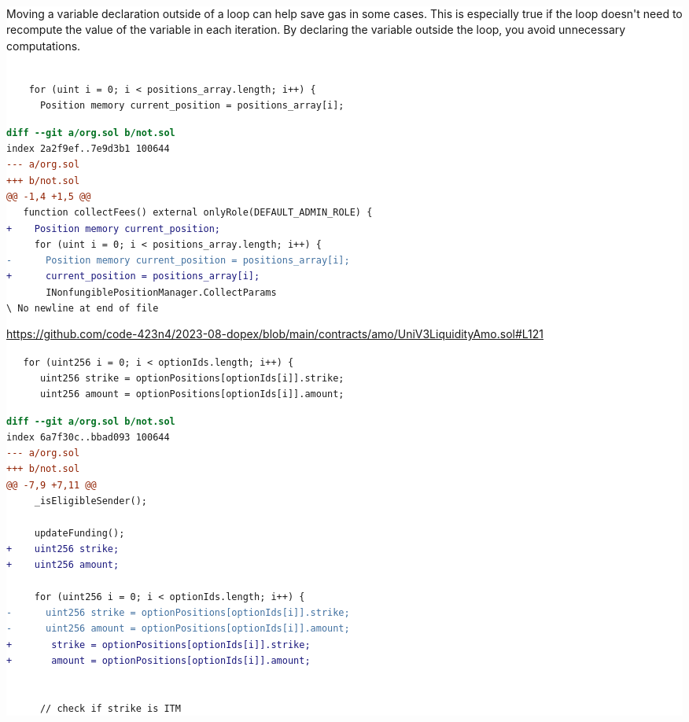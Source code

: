 Moving a variable declaration outside of a loop can help save gas in some cases. This is especially true if the loop doesn't need to recompute the value of the variable in each iteration. By declaring the variable outside the loop, you avoid unnecessary computations.

```solidity

    for (uint i = 0; i < positions_array.length; i++) {
      Position memory current_position = positions_array[i];

```

```diff
diff --git a/org.sol b/not.sol
index 2a2f9ef..7e9d3b1 100644
--- a/org.sol
+++ b/not.sol
@@ -1,4 +1,5 @@
   function collectFees() external onlyRole(DEFAULT_ADMIN_ROLE) {
+    Position memory current_position;
     for (uint i = 0; i < positions_array.length; i++) {
-      Position memory current_position = positions_array[i];
+      current_position = positions_array[i];
       INonfungiblePositionManager.CollectParams
\ No newline at end of file

```

https://github.com/code-423n4/2023-08-dopex/blob/main/contracts/amo/UniV3LiquidityAmo.sol#L121

```solidity
   for (uint256 i = 0; i < optionIds.length; i++) {
      uint256 strike = optionPositions[optionIds[i]].strike;
      uint256 amount = optionPositions[optionIds[i]].amount;
```

```diff
diff --git a/org.sol b/not.sol
index 6a7f30c..bbad093 100644
--- a/org.sol
+++ b/not.sol
@@ -7,9 +7,11 @@
     _isEligibleSender();

     updateFunding();
+    uint256 strike;
+    uint256 amount;

     for (uint256 i = 0; i < optionIds.length; i++) {
-      uint256 strike = optionPositions[optionIds[i]].strike;
-      uint256 amount = optionPositions[optionIds[i]].amount;
+       strike = optionPositions[optionIds[i]].strike;
+       amount = optionPositions[optionIds[i]].amount;


      // check if strike is ITM

```
